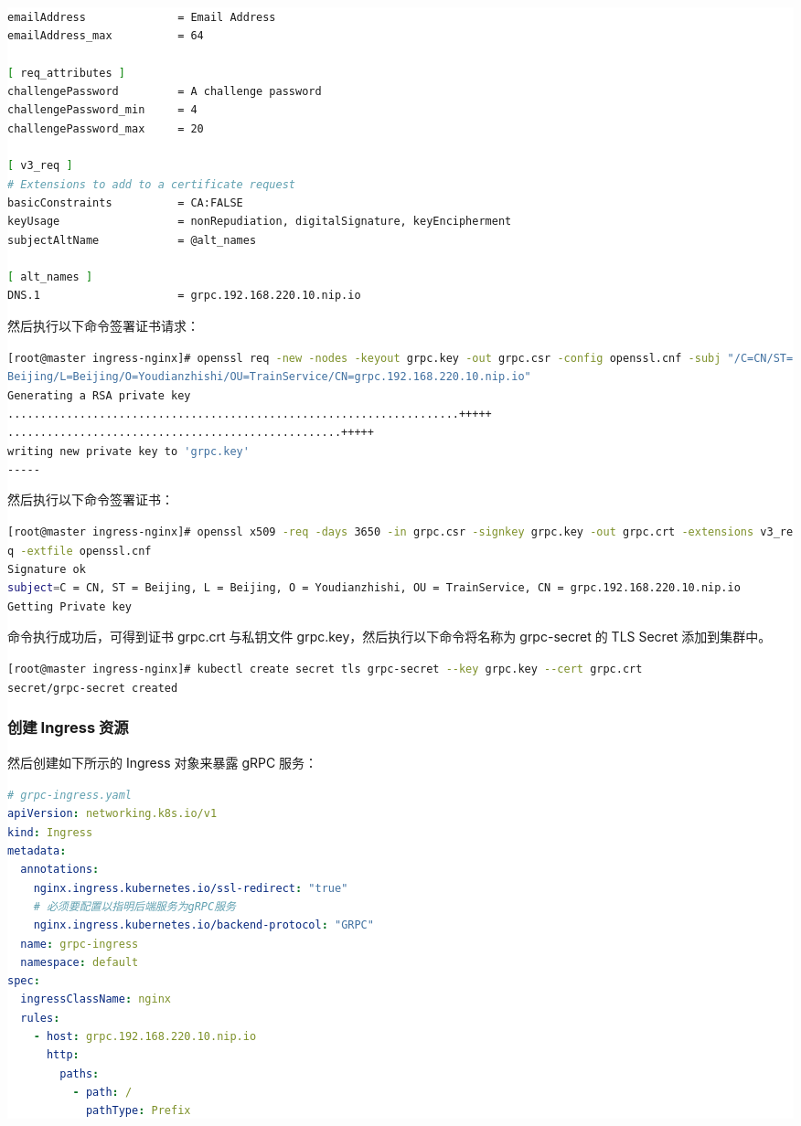```sh
emailAddress              = Email Address
emailAddress_max          = 64

[ req_attributes ]
challengePassword         = A challenge password
challengePassword_min     = 4
challengePassword_max     = 20

[ v3_req ]
# Extensions to add to a certificate request
basicConstraints          = CA:FALSE
keyUsage                  = nonRepudiation, digitalSignature, keyEncipherment
subjectAltName            = @alt_names

[ alt_names ]
DNS.1                     = grpc.192.168.220.10.nip.io
```
然后执行以下命令签署证书请求：
```sh
[root@master ingress-nginx]# openssl req -new -nodes -keyout grpc.key -out grpc.csr -config openssl.cnf -subj "/C=CN/ST=Beijing/L=Beijing/O=Youdianzhishi/OU=TrainService/CN=grpc.192.168.220.10.nip.io"
Generating a RSA private key
.....................................................................+++++
...................................................+++++
writing new private key to 'grpc.key'
-----
```
然后执行以下命令签署证书：
```sh
[root@master ingress-nginx]# openssl x509 -req -days 3650 -in grpc.csr -signkey grpc.key -out grpc.crt -extensions v3_req -extfile openssl.cnf
Signature ok
subject=C = CN, ST = Beijing, L = Beijing, O = Youdianzhishi, OU = TrainService, CN = grpc.192.168.220.10.nip.io
Getting Private key
```
命令执行成功后，可得到证书 grpc.crt 与私钥文件 grpc.key，然后执行以下命令将名称为 grpc-secret 的 TLS Secret 添加到集群中。
```sh
[root@master ingress-nginx]# kubectl create secret tls grpc-secret --key grpc.key --cert grpc.crt
secret/grpc-secret created
```

### 创建 Ingress 资源
然后创建如下所示的 Ingress 对象来暴露 gRPC 服务：
```yaml
# grpc-ingress.yaml
apiVersion: networking.k8s.io/v1
kind: Ingress
metadata:
  annotations:
    nginx.ingress.kubernetes.io/ssl-redirect: "true"
    # 必须要配置以指明后端服务为gRPC服务
    nginx.ingress.kubernetes.io/backend-protocol: "GRPC"
  name: grpc-ingress
  namespace: default
spec:
  ingressClassName: nginx
  rules:
    - host: grpc.192.168.220.10.nip.io
      http:
        paths:
          - path: /
            pathType: Prefix
```